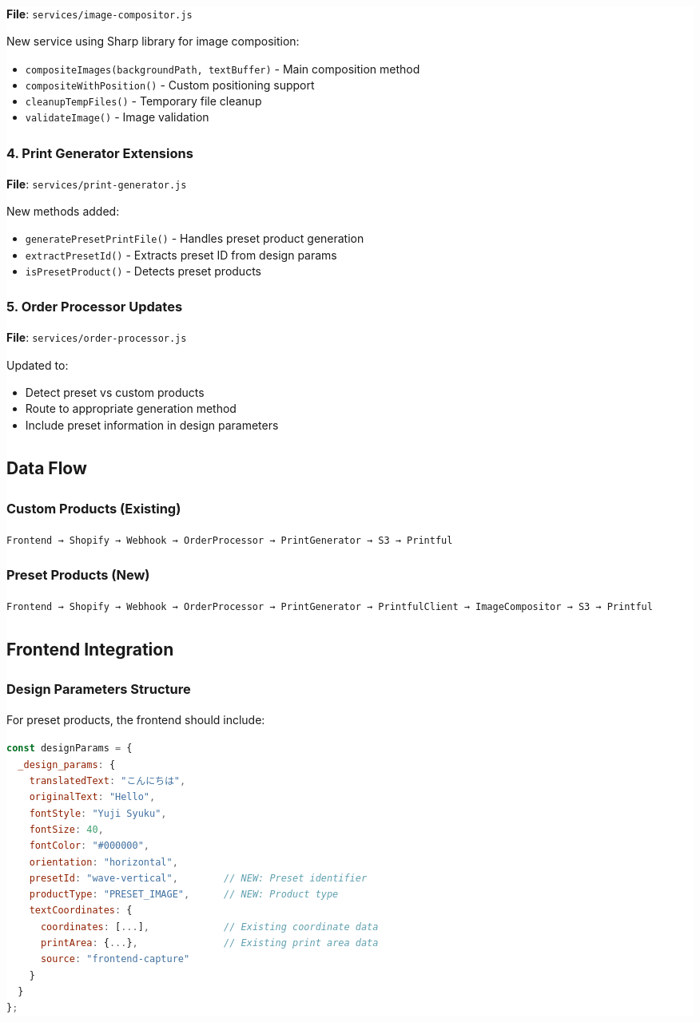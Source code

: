 **File**: `services/image-compositor.js`

New service using Sharp library for image composition:
- `compositeImages(backgroundPath, textBuffer)` - Main composition method
- `compositeWithPosition()` - Custom positioning support
- `cleanupTempFiles()` - Temporary file cleanup
- `validateImage()` - Image validation

### 4. Print Generator Extensions

**File**: `services/print-generator.js`

New methods added:
- `generatePresetPrintFile()` - Handles preset product generation
- `extractPresetId()` - Extracts preset ID from design params
- `isPresetProduct()` - Detects preset products

### 5. Order Processor Updates

**File**: `services/order-processor.js`

Updated to:
- Detect preset vs custom products
- Route to appropriate generation method
- Include preset information in design parameters

## Data Flow

### Custom Products (Existing)
```
Frontend → Shopify → Webhook → OrderProcessor → PrintGenerator → S3 → Printful
```

### Preset Products (New)
```
Frontend → Shopify → Webhook → OrderProcessor → PrintGenerator → PrintfulClient → ImageCompositor → S3 → Printful
```

## Frontend Integration

### Design Parameters Structure

For preset products, the frontend should include:

```javascript
const designParams = {
  _design_params: {
    translatedText: "こんにちは",
    originalText: "Hello",
    fontStyle: "Yuji Syuku",
    fontSize: 40,
    fontColor: "#000000",
    orientation: "horizontal",
    presetId: "wave-vertical",        // NEW: Preset identifier
    productType: "PRESET_IMAGE",      // NEW: Product type
    textCoordinates: {
      coordinates: [...],             // Existing coordinate data
      printArea: {...},               // Existing print area data
      source: "frontend-capture"
    }
  }
};
```
